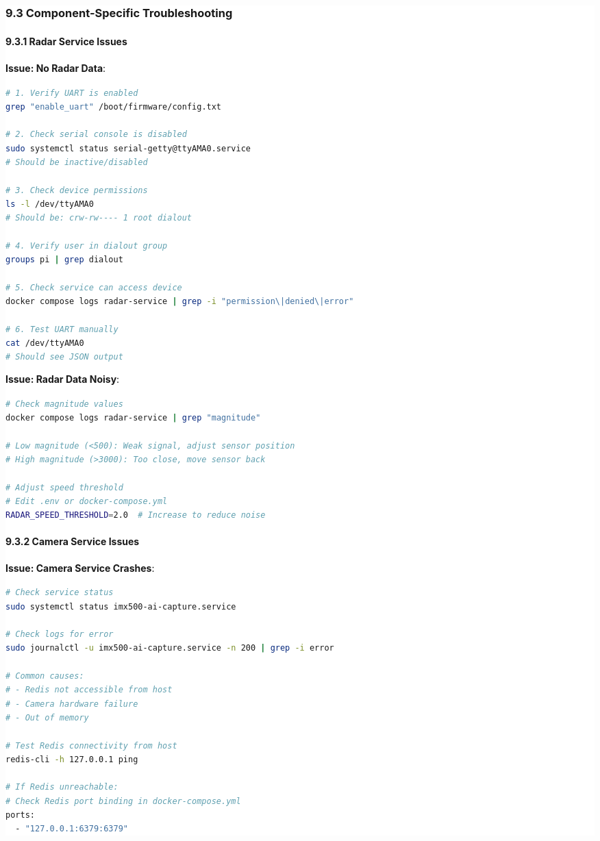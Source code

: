 
### 9.3 Component-Specific Troubleshooting

#### 9.3.1 Radar Service Issues

**Issue: No Radar Data**:

```bash
# 1. Verify UART is enabled
grep "enable_uart" /boot/firmware/config.txt

# 2. Check serial console is disabled
sudo systemctl status serial-getty@ttyAMA0.service
# Should be inactive/disabled

# 3. Check device permissions
ls -l /dev/ttyAMA0
# Should be: crw-rw---- 1 root dialout

# 4. Verify user in dialout group
groups pi | grep dialout

# 5. Check service can access device
docker compose logs radar-service | grep -i "permission\|denied\|error"

# 6. Test UART manually
cat /dev/ttyAMA0
# Should see JSON output
```

**Issue: Radar Data Noisy**:

```bash
# Check magnitude values
docker compose logs radar-service | grep "magnitude"

# Low magnitude (<500): Weak signal, adjust sensor position
# High magnitude (>3000): Too close, move sensor back

# Adjust speed threshold
# Edit .env or docker-compose.yml
RADAR_SPEED_THRESHOLD=2.0  # Increase to reduce noise
```

#### 9.3.2 Camera Service Issues

**Issue: Camera Service Crashes**:

```bash
# Check service status
sudo systemctl status imx500-ai-capture.service

# Check logs for error
sudo journalctl -u imx500-ai-capture.service -n 200 | grep -i error

# Common causes:
# - Redis not accessible from host
# - Camera hardware failure
# - Out of memory

# Test Redis connectivity from host
redis-cli -h 127.0.0.1 ping

# If Redis unreachable:
# Check Redis port binding in docker-compose.yml
ports:
  - "127.0.0.1:6379:6379"
```